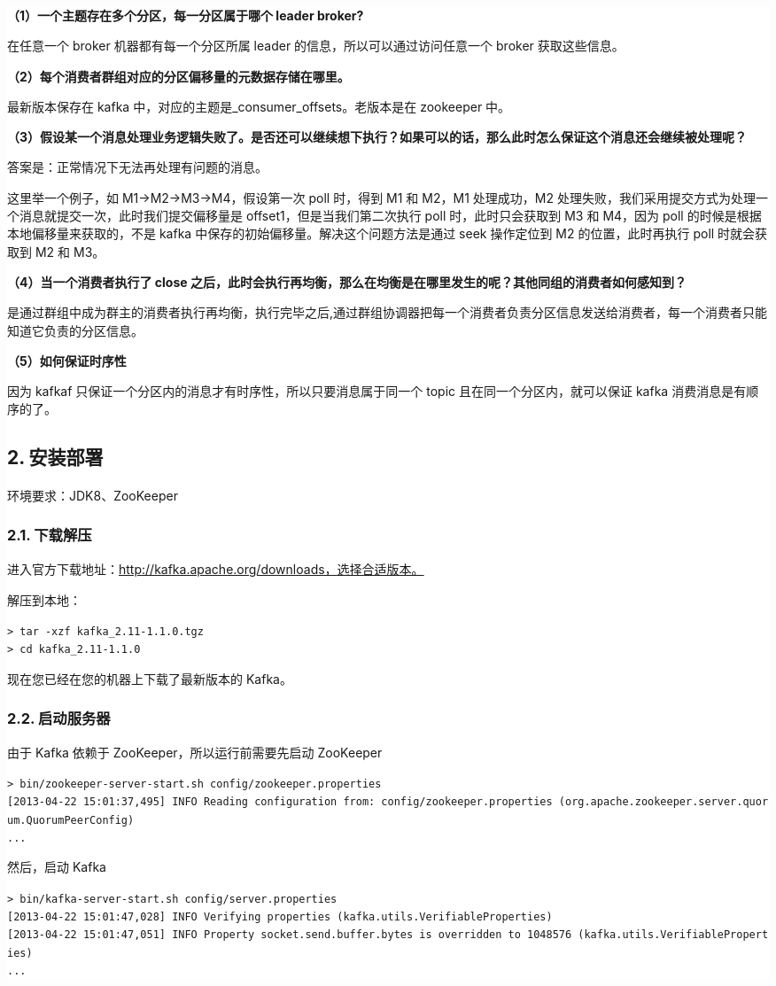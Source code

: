 **（1）一个主题存在多个分区，每一分区属于哪个 leader broker?**

在任意一个 broker 机器都有每一个分区所属 leader 的信息，所以可以通过访问任意一个 broker 获取这些信息。

**（2）每个消费者群组对应的分区偏移量的元数据存储在哪里。**

最新版本保存在 kafka 中，对应的主题是\_consumer_offsets。老版本是在 zookeeper 中。

**（3）假设某一个消息处理业务逻辑失败了。是否还可以继续想下执行？如果可以的话，那么此时怎么保证这个消息还会继续被处理呢？**

答案是：正常情况下无法再处理有问题的消息。

这里举一个例子，如 M1->M2->M3->M4，假设第一次 poll 时，得到 M1 和 M2，M1 处理成功，M2 处理失败，我们采用提交方式为处理一个消息就提交一次，此时我们提交偏移量是 offset1，但是当我们第二次执行 poll 时，此时只会获取到 M3 和 M4，因为 poll 的时候是根据本地偏移量来获取的，不是 kafka 中保存的初始偏移量。解决这个问题方法是通过 seek 操作定位到 M2 的位置，此时再执行 poll 时就会获取到 M2 和 M3。

**（4）当一个消费者执行了 close 之后，此时会执行再均衡，那么在均衡是在哪里发生的呢？其他同组的消费者如何感知到？**

是通过群组中成为群主的消费者执行再均衡，执行完毕之后,通过群组协调器把每一个消费者负责分区信息发送给消费者，每一个消费者只能知道它负责的分区信息。

**（5）如何保证时序性**

因为 kafkaf 只保证一个分区内的消息才有时序性，所以只要消息属于同一个 topic 且在同一个分区内，就可以保证 kafka 消费消息是有顺序的了。

## 2. 安装部署

环境要求：JDK8、ZooKeeper

### 2.1. 下载解压

进入官方下载地址：http://kafka.apache.org/downloads，选择合适版本。

解压到本地：

```
> tar -xzf kafka_2.11-1.1.0.tgz
> cd kafka_2.11-1.1.0
```

现在您已经在您的机器上下载了最新版本的 Kafka。

### 2.2. 启动服务器

由于 Kafka 依赖于 ZooKeeper，所以运行前需要先启动 ZooKeeper

```
> bin/zookeeper-server-start.sh config/zookeeper.properties
[2013-04-22 15:01:37,495] INFO Reading configuration from: config/zookeeper.properties (org.apache.zookeeper.server.quorum.QuorumPeerConfig)
...
```

然后，启动 Kafka

```
> bin/kafka-server-start.sh config/server.properties
[2013-04-22 15:01:47,028] INFO Verifying properties (kafka.utils.VerifiableProperties)
[2013-04-22 15:01:47,051] INFO Property socket.send.buffer.bytes is overridden to 1048576 (kafka.utils.VerifiableProperties)
...
```
